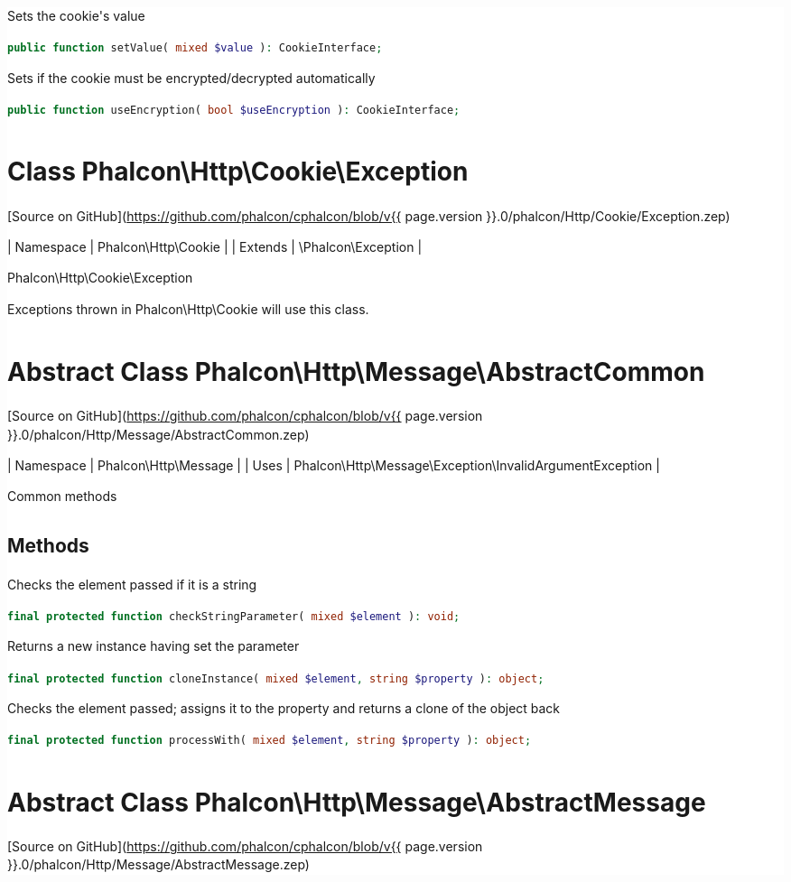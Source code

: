 Sets the cookie's value
```php
public function setValue( mixed $value ): CookieInterface;
```

Sets if the cookie must be encrypted/decrypted automatically
```php
public function useEncryption( bool $useEncryption ): CookieInterface;
```



<h1 id="http-cookie-exception">Class Phalcon\Http\Cookie\Exception</h1>

[Source on GitHub](https://github.com/phalcon/cphalcon/blob/v{{ page.version }}.0/phalcon/Http/Cookie/Exception.zep)

| Namespace  | Phalcon\Http\Cookie |
| Extends    | \Phalcon\Exception |

Phalcon\Http\Cookie\Exception

Exceptions thrown in Phalcon\Http\Cookie will use this class.



<h1 id="http-message-abstractcommon">Abstract Class Phalcon\Http\Message\AbstractCommon</h1>

[Source on GitHub](https://github.com/phalcon/cphalcon/blob/v{{ page.version }}.0/phalcon/Http/Message/AbstractCommon.zep)

| Namespace  | Phalcon\Http\Message |
| Uses       | Phalcon\Http\Message\Exception\InvalidArgumentException |

Common methods


## Methods

Checks the element passed if it is a string
```php
final protected function checkStringParameter( mixed $element ): void;
```

Returns a new instance having set the parameter
```php
final protected function cloneInstance( mixed $element, string $property ): object;
```

Checks the element passed; assigns it to the property and returns a
clone of the object back
```php
final protected function processWith( mixed $element, string $property ): object;
```



<h1 id="http-message-abstractmessage">Abstract Class Phalcon\Http\Message\AbstractMessage</h1>

[Source on GitHub](https://github.com/phalcon/cphalcon/blob/v{{ page.version }}.0/phalcon/Http/Message/AbstractMessage.zep)
